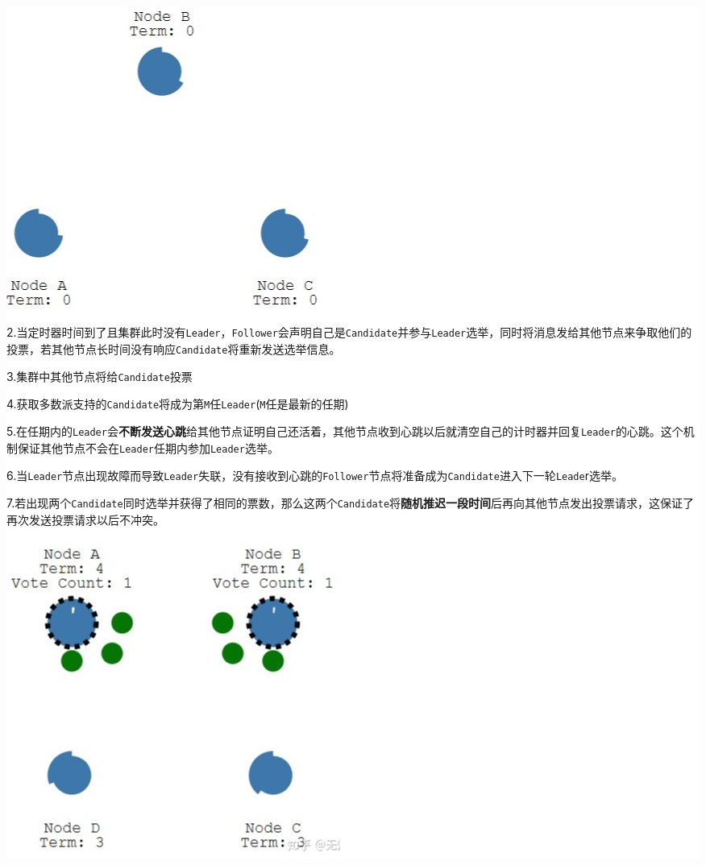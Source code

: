 ![image-20200428101443996](../pics/image-20200428101443996.png)

2.当定时器时间到了且集群此时没有`Leader`，`Follower`会声明自己是`Candidate`并参与`Leader`选举，同时将消息发给其他节点来争取他们的投票，若其他节点长时间没有响应`Candidate`将重新发送选举信息。

3.集群中其他节点将给`Candidate`投票

4.获取多数派支持的`Candidate`将成为第`M`任`Leader`(`M`任是最新的任期)

5.在任期内的`Leader`会**不断发送心跳**给其他节点证明自己还活着，其他节点收到心跳以后就清空自己的计时器并回复`Leader`的心跳。这个机制保证其他节点不会在`Leader`任期内参加`Leader`选举。

6.当`Leader`节点出现故障而导致`Leader`失联，没有接收到心跳的`Follower`节点将准备成为`Candidate`进入下一轮`Leade`r选举。

7.若出现两个`Candidate`同时选举并获得了相同的票数，那么这两个`Candidate`将**随机推迟一段时间**后再向其他节点发出投票请求，这保证了再次发送投票请求以后不冲突。

![image-20200428101920279](../pics/image-20200428101920279.png)
